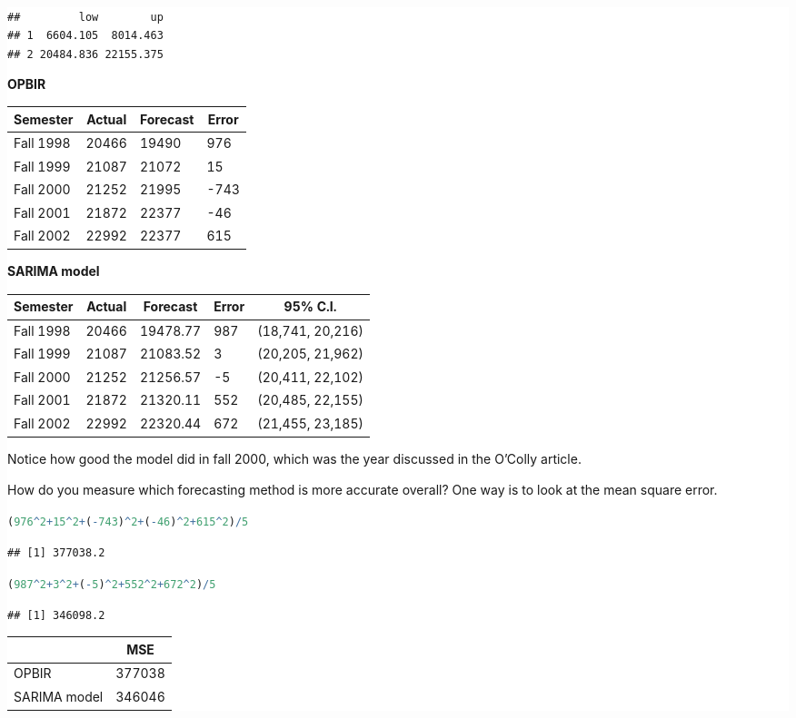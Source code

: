 ```
##         low        up
## 1  6604.105  8014.463
## 2 20484.836 22155.375
```


**OPBIR**

|Semester|Actual|Forecast|Error|
|---|---|---|----|
|Fall 1998|20466|19490|976|
|Fall 1999|21087|21072|15|
|Fall 2000|21252|21995|-743|
|Fall 2001|21872|22377|-46|
|Fall 2002|22992|22377|615|

**SARIMA model**

|Semester|Actual|Forecast|Error|95% C.I.|
|---|---|---|---|---|
|Fall 1998|20466|19478.77|987|(18,741, 20,216)|
|Fall 1999|21087|21083.52|3|(20,205, 21,962)|
|Fall 2000|21252|21256.57|-5|(20,411, 22,102)|
|Fall 2001|21872|21320.11|552|(20,485, 22,155)|
|Fall 2002|22992|22320.44|672|(21,455, 23,185)|


Notice how good the model did in fall 2000, which was the year discussed in the O’Colly article.  

How do you measure which forecasting method is more accurate overall? One way is to look at the mean square error.


```r
(976^2+15^2+(-743)^2+(-46)^2+615^2)/5
```

```
## [1] 377038.2
```



```r
(987^2+3^2+(-5)^2+552^2+672^2)/5
```

```
## [1] 346098.2
```


||MSE|
|---|---|
|OPBIR|377038|
|SARIMA model|346046|
